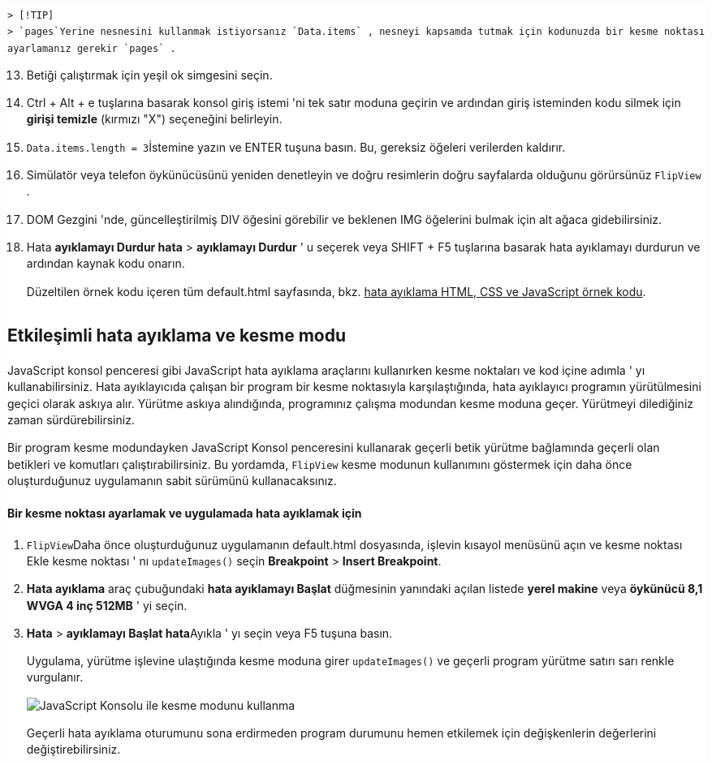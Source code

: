     > [!TIP]
    > `pages`Yerine nesnesini kullanmak istiyorsanız `Data.items` , nesneyi kapsamda tutmak için kodunuzda bir kesme noktası ayarlamanız gerekir `pages` .  
  
13. Betiği çalıştırmak için yeşil ok simgesini seçin.  
  
14. Ctrl + Alt + e tuşlarına basarak konsol giriş istemi 'ni tek satır moduna geçirin ve ardından giriş isteminden kodu silmek için **girişi temizle** (kırmızı "X") seçeneğini belirleyin.  
  
15. `Data.items.length = 3`İstemine yazın ve ENTER tuşuna basın. Bu, gereksiz öğeleri verilerden kaldırır.  
  
16. Simülatör veya telefon öykünücüsünü yeniden denetleyin ve doğru resimlerin doğru sayfalarda olduğunu görürsünüz `FlipView` .  
  
17. DOM Gezgini 'nde, güncelleştirilmiş DIV öğesini görebilir ve beklenen IMG öğelerini bulmak için alt ağaca gidebilirsiniz.  
  
18. Hata **ayıklamayı Durdur hata**  >  **ayıklamayı Durdur** ' u seçerek veya SHIFT + F5 tuşlarına basarak hata ayıklamayı durdurun ve ardından kaynak kodu onarın.  
  
     Düzeltilen örnek kodu içeren tüm default.html sayfasında, bkz. [hata ayıklama HTML, CSS ve JavaScript örnek kodu](../debugger/debug-html-css-and-javascript-sample-code.md).  
  
## <a name="interactive-debugging-and-break-mode"></a><a name="InteractiveDebuggingBreakMode"></a> Etkileşimli hata ayıklama ve kesme modu  
 JavaScript konsol penceresi gibi JavaScript hata ayıklama araçlarını kullanırken kesme noktaları ve kod içine adımla ' yı kullanabilirsiniz. Hata ayıklayıcıda çalışan bir program bir kesme noktasıyla karşılaştığında, hata ayıklayıcı programın yürütülmesini geçici olarak askıya alır. Yürütme askıya alındığında, programınız çalışma modundan kesme moduna geçer. Yürütmeyi dilediğiniz zaman sürdürebilirsiniz.  
  
 Bir program kesme modundayken JavaScript Konsol penceresini kullanarak geçerli betik yürütme bağlamında geçerli olan betikleri ve komutları çalıştırabilirsiniz. Bu yordamda, `FlipView` kesme modunun kullanımını göstermek için daha önce oluşturduğunuz uygulamanın sabit sürümünü kullanacaksınız.  
  
#### <a name="to-set-a-breakpoint-and-debug-the-app"></a>Bir kesme noktası ayarlamak ve uygulamada hata ayıklamak için  
  
1. `FlipView`Daha önce oluşturduğunuz uygulamanın default.html dosyasında, işlevin kısayol menüsünü açın ve kesme noktası Ekle kesme noktası ' nı `updateImages()` seçin **Breakpoint**  >  **Insert Breakpoint**.  
  
2. **Hata ayıklama** araç çubuğundaki **hata ayıklamayı Başlat** düğmesinin yanındaki açılan listede **yerel makine** veya **öykünücü 8,1 WVGA 4 inç 512MB** ' yi seçin.  
  
3. **Hata**  >  **ayıklamayı Başlat hata**Ayıkla ' yı seçin veya F5 tuşuna basın.  
  
     Uygulama, yürütme işlevine ulaştığında kesme moduna girer `updateImages()` ve geçerli program yürütme satırı sarı renkle vurgulanır.  
  
     ![JavaScript Konsolu ile kesme modunu kullanma](../debugger/media/js-breakmode.png "JS_BreakMode")  
  
     Geçerli hata ayıklama oturumunu sona erdirmeden program durumunu hemen etkilemek için değişkenlerin değerlerini değiştirebilirsiniz.  
  